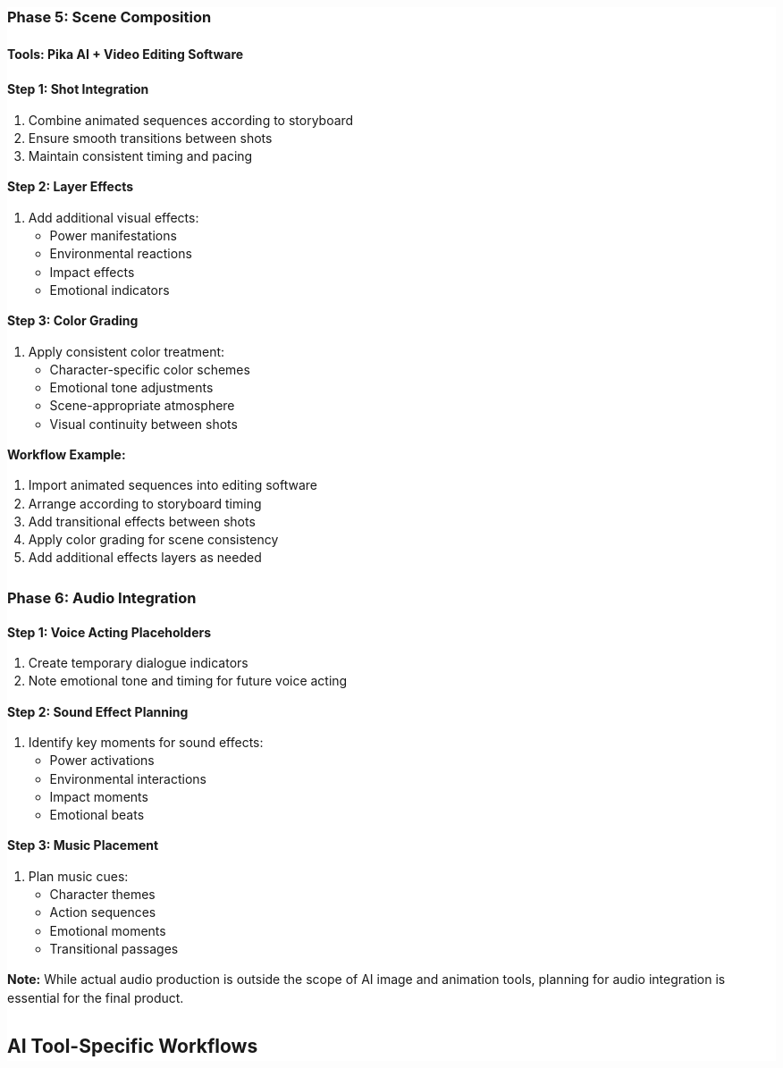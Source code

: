 ### Phase 5: Scene Composition

#### Tools: Pika AI + Video Editing Software

**Step 1: Shot Integration**
1. Combine animated sequences according to storyboard
2. Ensure smooth transitions between shots
3. Maintain consistent timing and pacing

**Step 2: Layer Effects**
1. Add additional visual effects:
   - Power manifestations
   - Environmental reactions
   - Impact effects
   - Emotional indicators

**Step 3: Color Grading**
1. Apply consistent color treatment:
   - Character-specific color schemes
   - Emotional tone adjustments
   - Scene-appropriate atmosphere
   - Visual continuity between shots

**Workflow Example:**
1. Import animated sequences into editing software
2. Arrange according to storyboard timing
3. Add transitional effects between shots
4. Apply color grading for scene consistency
5. Add additional effects layers as needed

### Phase 6: Audio Integration

**Step 1: Voice Acting Placeholders**
1. Create temporary dialogue indicators
2. Note emotional tone and timing for future voice acting

**Step 2: Sound Effect Planning**
1. Identify key moments for sound effects:
   - Power activations
   - Environmental interactions
   - Impact moments
   - Emotional beats

**Step 3: Music Placement**
1. Plan music cues:
   - Character themes
   - Action sequences
   - Emotional moments
   - Transitional passages

**Note:** While actual audio production is outside the scope of AI image and animation tools, planning for audio integration is essential for the final product.

## AI Tool-Specific Workflows
